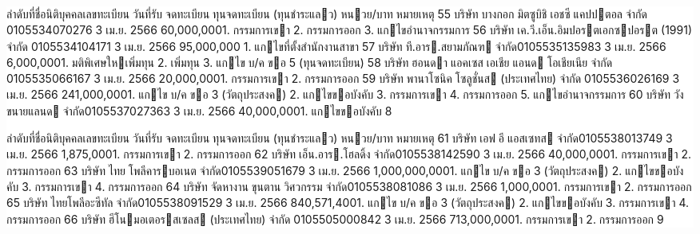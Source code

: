 ลําดับที่ชื่อนิติบุคคลเลขทะเบียน
วันที่รับ
 จดทะเบียน
ทุนจดทะเบียน
(ทุนชําระแลว)
หนวย/บาท
หมายเหตุ
55 บริษัท บางกอก มิตซูบิชิ เอชซี แคปปตอล จํากัด   0105534070276 3 เม.ย. 2566  60,000,0001. กรรมการเขา
2. กรรมการออก
3. แกไขอํานาจกรรมการ
56 บริษัท เค.วี.เอ็น.อิมปอรตเอกซปอรต (1991) จํากัด  0105534104171 3 เม.ย. 2566  95,000,000 1. แกไขที่ตั้งสํานักงานสาขา
57 บริษัท ที.อาร.สยามภัณฑ จํากัด0105535135983 3 เม.ย. 2566   6,000,0001. มติพิเศษใหเพิ่มทุน
2. เพิ่มทุน
3. แกไข บ/ค ขอ 5 (ทุนจดทะเบียน)
58 บริษัท ฮอนดา แอคเซส เอเชีย แอนด โอเชียเนีย จํากัด  0105535066167 3 เม.ย. 2566  20,000,0001. กรรมการเขา
2. กรรมการออก
59 บริษัท พานาโซนิค โซลูชั่นส (ประเทศไทย) จํากัด   0105536026169 3 เม.ย. 2566  241,000,0001. แกไข บ/ค ขอ 3 (วัตถุประสงค)
2. แกไขขอบังคับ
3. กรรมการเขา
4. กรรมการออก
5. แกไขอํานาจกรรมการ
60 บริษัท วังขนายแลนด จํากัด0105537027363 3 เม.ย. 2566  40,000,0001. แกไขขอบังคับ
8

ลําดับที่ชื่อนิติบุคคลเลขทะเบียน
วันที่รับ
 จดทะเบียน
ทุนจดทะเบียน
(ทุนชําระแลว)
หนวย/บาท
หมายเหตุ
61 บริษัท เอฟ อี แอสเซทส จํากัด0105538013749 3 เม.ย. 2566   1,875,0001. กรรมการเขา
2. กรรมการออก
62 บริษัท เอ็น.อาร.โฮลดิ้ง จํากัด0105538142590 3 เม.ย. 2566  40,000,0001. กรรมการเขา
2. กรรมการออก
63 บริษัท ไทย โพลีคารบอเนต จํากัด0105539051679 3 เม.ย. 2566 1,000,000,0001. แกไข บ/ค ขอ 3 (วัตถุประสงค)
2. แกไขขอบังคับ
3. กรรมการเขา
4. กรรมการออก
64 บริษัท จัดหางาน ขุนตาน วิศวกรรม จํากัด0105538081086 3 เม.ย. 2566   1,000,0001. กรรมการเขา
2. กรรมการออก
65 บริษัท ไทยโพลีอะซีทัล จํากัด0105538091529 3 เม.ย. 2566  840,571,4001. แกไข บ/ค ขอ 3 (วัตถุประสงค)
2. แกไขขอบังคับ
3. กรรมการเขา
4. กรรมการออก
66 บริษัท ฮีโนมอเตอรสเซลส (ประเทศไทย)  จํากัด    0105505000842 3 เม.ย. 2566  713,000,0001. กรรมการเขา
2. กรรมการออก
9
